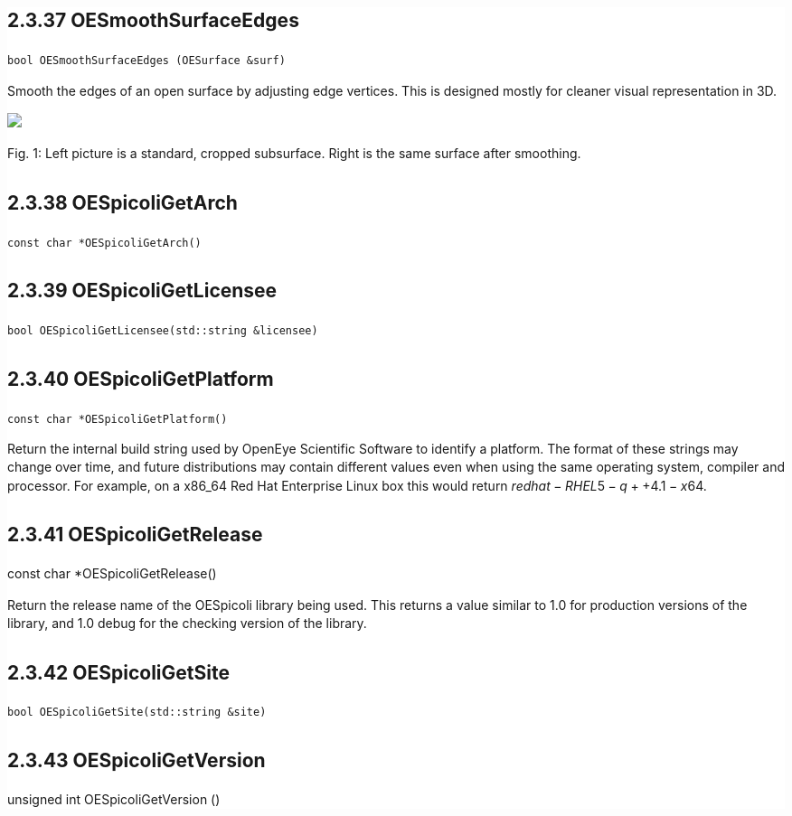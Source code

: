 ## 2.3.37 OESmoothSurfaceEdges

```
bool OESmoothSurfaceEdges (OESurface &surf)
```

Smooth the edges of an open surface by adjusting edge vertices. This is designed mostly for cleaner visual representation in 3D.

![](_page_43_Picture_4.jpeg)

Fig. 1: Left picture is a standard, cropped subsurface. Right is the same surface after smoothing.

## 2.3.38 OESpicoliGetArch

```
const char *OESpicoliGetArch()
```

## 2.3.39 OESpicoliGetLicensee

```
bool OESpicoliGetLicensee(std::string &licensee)
```

## 2.3.40 OESpicoliGetPlatform

```
const char *OESpicoliGetPlatform()
```

Return the internal build string used by OpenEye Scientific Software to identify a platform. The format of these strings may change over time, and future distributions may contain different values even when using the same operating system, compiler and processor. For example, on a x86\_64 Red Hat Enterprise Linux box this would return  $redhat-RHEL5-q++4.1-x64.$ 

## 2.3.41 OESpicoliGetRelease

const char \*OESpicoliGetRelease()

Return the release name of the OESpicoli library being used. This returns a value similar to 1.0 for production versions of the library, and 1.0 debug for the checking version of the library.

## 2.3.42 OESpicoliGetSite

```
bool OESpicoliGetSite(std::string &site)
```

## 2.3.43 OESpicoliGetVersion

unsigned int OESpicoliGetVersion ()
